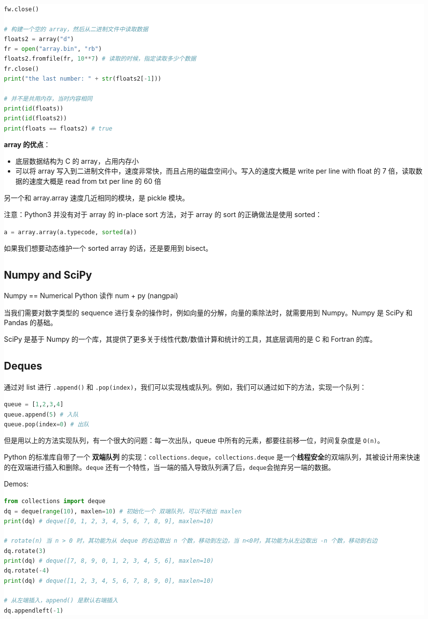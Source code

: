 ```python
fw.close()

# 构建一个空的 array，然后从二进制文件中读取数据
floats2 = array("d") 
fr = open("array.bin", "rb")
floats2.fromfile(fr, 10**7) # 读取的时候，指定读取多少个数据
fr.close()
print("the last number: " + str(floats2[-1]))

# 并不是共用内存，当时内容相同
print(id(floats))
print(id(floats2)) 
print(floats == floats2) # true
```

**array 的优点**：

* 底层数据结构为 C 的 array，占用内存小
* 可以将 array 写入到二进制文件中，速度非常快，而且占用的磁盘空间小。写入的速度大概是 write per line with float 的 7 倍，读取数据的速度大概是 read from txt per line 的 60 倍

另一个和 array.array 速度几近相同的模块，是 pickle 模块。

注意：Python3 并没有对于 array 的 in-place sort 方法，对于 array 的 sort 的正确做法是使用 sorted：

```python
a = array.array(a.typecode, sorted(a))
```

如果我们想要动态维护一个 sorted array 的话，还是要用到 bisect。

## Numpy and SciPy

Numpy == Numerical  Python 读作 num + py (nangpai)

当我们需要对数字类型的 sequence 进行复杂的操作时，例如向量的分解，向量的乘除法时，就需要用到 Numpy。Numpy 是 SciPy 和 Pandas 的基础。

SciPy 是基于 Numpy 的一个库，其提供了更多关于线性代数/数值计算和统计的工具，其底层调用的是 C 和 Fortran 的库。

## Deques

通过对 list 进行 `.append()` 和 `.pop(index)`，我们可以实现栈或队列。例如，我们可以通过如下的方法，实现一个队列：

```python
queue = [1,2,3,4]
queue.append(5) # 入队
queue.pop(index=0) # 出队
```

但是用以上的方法实现队列，有一个很大的问题：每一次出队，queue 中所有的元素，都要往前移一位，时间复杂度是 `O(n)`。

Python 的标准库自带了一个 **双端队列** 的实现：`collections.deque`，`collections.deque` 是一个**线程安全**的双端队列，其被设计用来快速的在双端进行插入和删除。`deque` 还有一个特性，当一端的插入导致队列满了后，`deque`会抛弃另一端的数据。

Demos:

```python
from collections import deque
dq = deque(range(10), maxlen=10) # 初始化一个 双端队列，可以不给出 maxlen
print(dq) # deque([0, 1, 2, 3, 4, 5, 6, 7, 8, 9], maxlen=10)

# rotate(n) 当 n > 0 时，其功能为从 deque 的右边取出 n 个数，移动到左边，当 n<0时，其功能为从左边取出 -n 个数，移动到右边
dq.rotate(3) 
print(dq) # deque([7, 8, 9, 0, 1, 2, 3, 4, 5, 6], maxlen=10)
dq.rotate(-4)
print(dq) # deque([1, 2, 3, 4, 5, 6, 7, 8, 9, 0], maxlen=10)

# 从左端插入，append() 是默认右端插入
dq.appendleft(-1) 
```